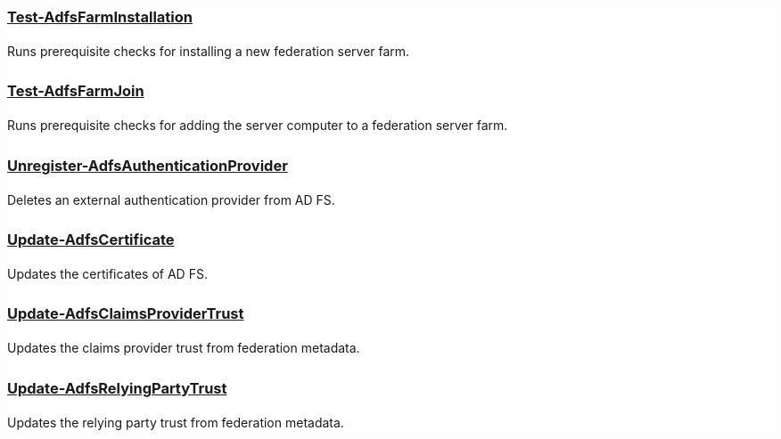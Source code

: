 ### [Test-AdfsFarmInstallation](Test-AdfsFarmInstallation.md)
Runs prerequisite checks for installing a new federation server farm.

### [Test-AdfsFarmJoin](Test-AdfsFarmJoin.md)
Runs prerequisite checks for adding the server computer to a federation server farm.

### [Unregister-AdfsAuthenticationProvider](Unregister-AdfsAuthenticationProvider.md)
Deletes an external authentication provider from AD FS.

### [Update-AdfsCertificate](Update-AdfsCertificate.md)
Updates the certificates of AD FS.

### [Update-AdfsClaimsProviderTrust](Update-AdfsClaimsProviderTrust.md)
Updates the claims provider trust from federation metadata.

### [Update-AdfsRelyingPartyTrust](Update-AdfsRelyingPartyTrust.md)
Updates the relying party trust from federation metadata.

